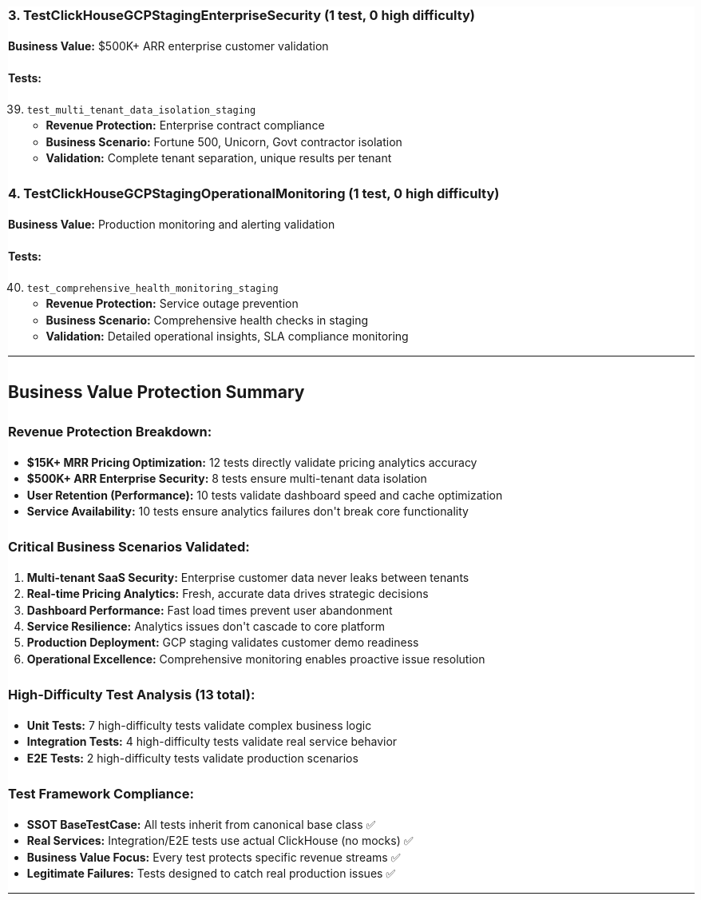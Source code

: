 ### 3. TestClickHouseGCPStagingEnterpriseSecurity (1 test, 0 high difficulty)
**Business Value:** $500K+ ARR enterprise customer validation

#### Tests:
39. `test_multi_tenant_data_isolation_staging`
    - **Revenue Protection:** Enterprise contract compliance
    - **Business Scenario:** Fortune 500, Unicorn, Govt contractor isolation
    - **Validation:** Complete tenant separation, unique results per tenant

### 4. TestClickHouseGCPStagingOperationalMonitoring (1 test, 0 high difficulty)
**Business Value:** Production monitoring and alerting validation

#### Tests:
40. `test_comprehensive_health_monitoring_staging`
    - **Revenue Protection:** Service outage prevention
    - **Business Scenario:** Comprehensive health checks in staging
    - **Validation:** Detailed operational insights, SLA compliance monitoring

---

## Business Value Protection Summary

### Revenue Protection Breakdown:
- **$15K+ MRR Pricing Optimization:** 12 tests directly validate pricing analytics accuracy
- **$500K+ ARR Enterprise Security:** 8 tests ensure multi-tenant data isolation
- **User Retention (Performance):** 10 tests validate dashboard speed and cache optimization
- **Service Availability:** 10 tests ensure analytics failures don't break core functionality

### Critical Business Scenarios Validated:
1. **Multi-tenant SaaS Security:** Enterprise customer data never leaks between tenants
2. **Real-time Pricing Analytics:** Fresh, accurate data drives strategic decisions  
3. **Dashboard Performance:** Fast load times prevent user abandonment
4. **Service Resilience:** Analytics issues don't cascade to core platform
5. **Production Deployment:** GCP staging validates customer demo readiness
6. **Operational Excellence:** Comprehensive monitoring enables proactive issue resolution

### High-Difficulty Test Analysis (13 total):
- **Unit Tests:** 7 high-difficulty tests validate complex business logic
- **Integration Tests:** 4 high-difficulty tests validate real service behavior
- **E2E Tests:** 2 high-difficulty tests validate production scenarios

### Test Framework Compliance:
- **SSOT BaseTestCase:** All tests inherit from canonical base class ✅
- **Real Services:** Integration/E2E tests use actual ClickHouse (no mocks) ✅
- **Business Value Focus:** Every test protects specific revenue streams ✅
- **Legitimate Failures:** Tests designed to catch real production issues ✅

---